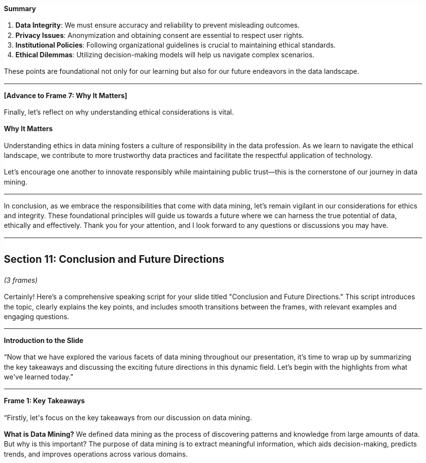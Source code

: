 **Summary**

1. **Data Integrity**: We must ensure accuracy and reliability to prevent misleading outcomes.
2. **Privacy Issues**: Anonymization and obtaining consent are essential to respect user rights.
3. **Institutional Policies**: Following organizational guidelines is crucial to maintaining ethical standards.
4. **Ethical Dilemmas**: Utilizing decision-making models will help us navigate complex scenarios.

These points are foundational not only for our learning but also for our future endeavors in the data landscape.

---

**[Advance to Frame 7: Why It Matters]**

Finally, let’s reflect on why understanding ethical considerations is vital.

**Why It Matters**

Understanding ethics in data mining fosters a culture of responsibility in the data profession. As we learn to navigate the ethical landscape, we contribute to more trustworthy data practices and facilitate the respectful application of technology. 

Let’s encourage one another to innovate responsibly while maintaining public trust—this is the cornerstone of our journey in data mining.

---

In conclusion, as we embrace the responsibilities that come with data mining, let’s remain vigilant in our considerations for ethics and integrity. These foundational principles will guide us towards a future where we can harness the true potential of data, ethically and effectively. Thank you for your attention, and I look forward to any questions or discussions you may have.

---

## Section 11: Conclusion and Future Directions
*(3 frames)*

Certainly! Here’s a comprehensive speaking script for your slide titled "Conclusion and Future Directions." This script introduces the topic, clearly explains the key points, and includes smooth transitions between the frames, with relevant examples and engaging questions.

---

**Introduction to the Slide**

“Now that we have explored the various facets of data mining throughout our presentation, it’s time to wrap up by summarizing the key takeaways and discussing the exciting future directions in this dynamic field. Let’s begin with the highlights from what we've learned today.”

---

**Frame 1: Key Takeaways**

“Firstly, let's focus on the key takeaways from our discussion on data mining.

**What is Data Mining?**
We defined data mining as the process of discovering patterns and knowledge from large amounts of data. But why is this important? The purpose of data mining is to extract meaningful information, which aids decision-making, predicts trends, and improves operations across various domains. 
